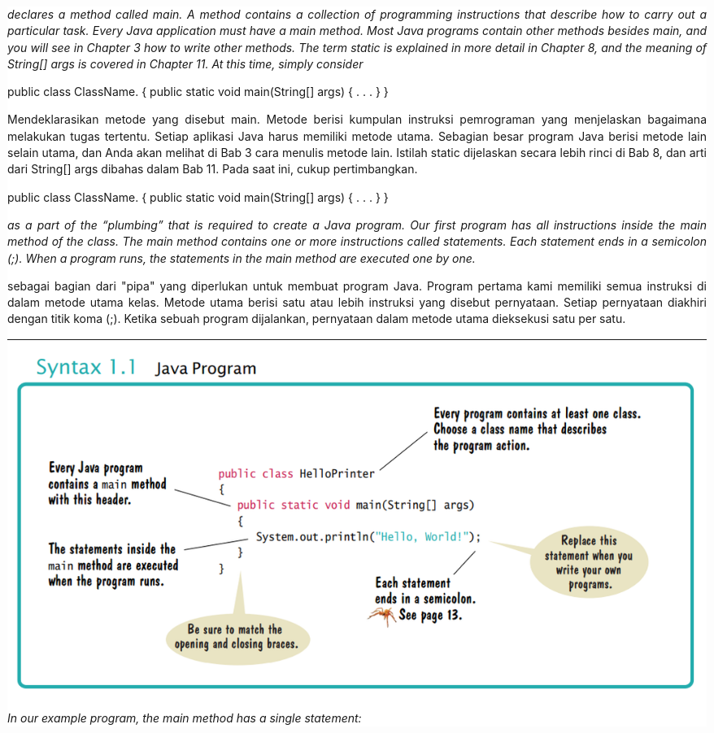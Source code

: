 <p align = justify> <i> declares a method called main. A method contains a collection of programming instructions that describe how to carry out a particular task. Every Java application must have a main method. Most Java programs contain other methods besides main, and you will see in Chapter 3 how to write other methods. The term static is explained in more detail in Chapter 8, and the meaning of String[] args is covered in Chapter 11. At this time, simply consider </p></i>

public class ClassName.
{
 public static void main(String[] args)
 {
 . . .
 }
} 

<p align = justify>Mendeklarasikan metode yang disebut main. Metode berisi kumpulan instruksi pemrograman yang menjelaskan bagaimana melakukan tugas tertentu. Setiap aplikasi Java harus memiliki metode utama. Sebagian besar program Java berisi metode lain selain utama, dan Anda akan melihat di Bab 3 cara menulis metode lain. Istilah static dijelaskan secara lebih rinci di Bab 8, dan arti dari String[] args dibahas dalam Bab 11. Pada saat ini, cukup pertimbangkan.</p> 


public class ClassName.
{
 public static void main(String[] args)
 {
 . . .
 }
} 

<p align = justify> <i> as a part of the “plumbing” that is required to create a Java program. Our first program has all instructions inside the main method of the class. The main method contains one or more instructions called statements. Each statement ends in a semicolon (;). When a program runs, the statements in the main method are executed one by one.</p></i>

<p align = justify>sebagai bagian dari "pipa" yang diperlukan untuk membuat program Java. Program pertama kami memiliki semua instruksi di dalam metode utama kelas. Metode utama berisi satu atau lebih instruksi yang disebut pernyataan. Setiap pernyataan diakhiri dengan titik koma (;). Ketika sebuah program dijalankan, pernyataan dalam metode utama dieksekusi satu per satu.</p>

_________

<p align = "center"><img src = "syntax1.1.png"></p>
<p align = justify> <i> 
In our example program, the main method has a single statement:
